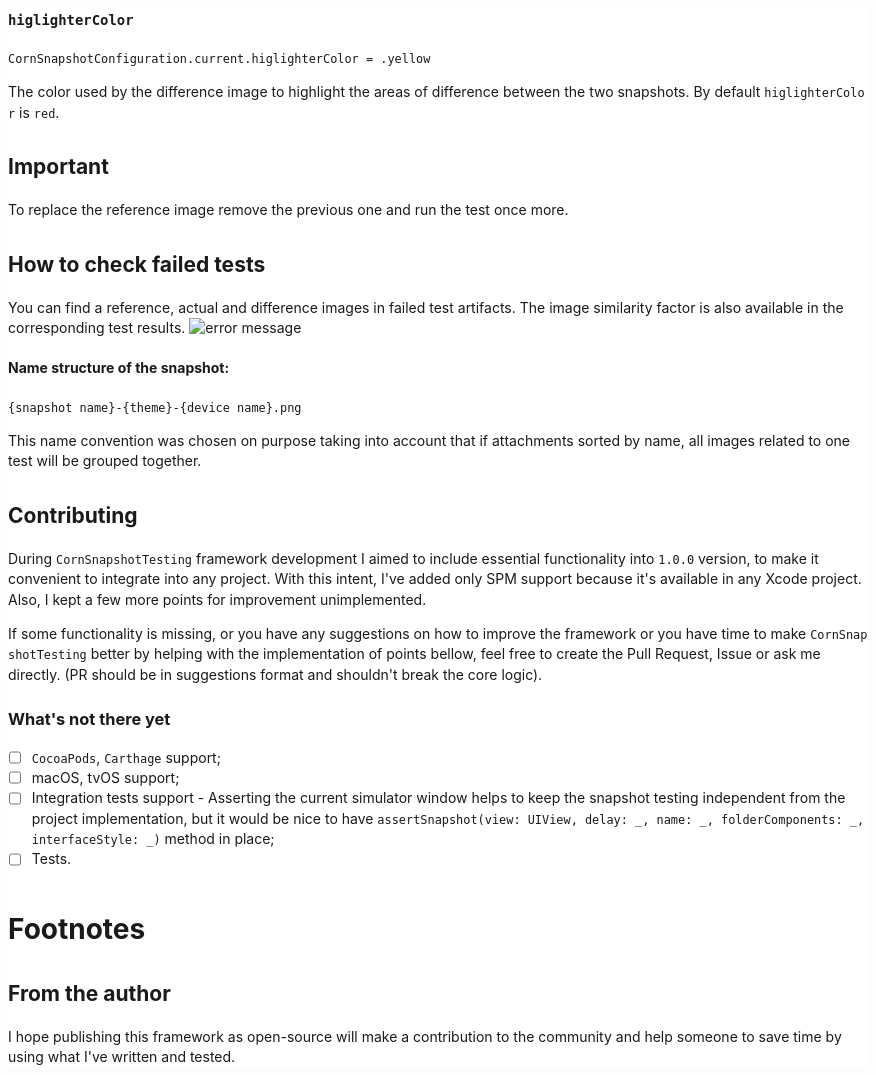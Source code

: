 ### `higlighterColor`
```
CornSnapshotConfiguration.current.higlighterColor = .yellow
```

The color used by the difference image to highlight the areas of difference between the two snapshots.
By default `higlighterColor` is `red`.

## Important
To replace the reference image remove the previous one and run the test once more.

## How to check failed tests

You can find a reference, actual and difference images in failed test artifacts. The image similarity factor is also available in the corresponding test results.
![error message](Resources/error-message.png)


#### Name structure of the snapshot:
```
{snapshot name}-{theme}-{device name}.png
```

This name convention was chosen on purpose taking into account that if attachments sorted by name, all images related to one test will be grouped together.

## Contributing
During `CornSnapshotTesting` framework development I aimed to include essential functionality into `1.0.0` version, to make it convenient to integrate into any project. With this intent, I've added only SPM support because it's available in any Xcode project. Also, I kept a few more points for improvement unimplemented.

If some functionality is missing, or you have any suggestions on how to improve the framework or you have time to make `CornSnapshotTesting` better by helping with the implementation of points bellow, feel free to create the Pull Request, Issue or ask me directly. (PR should be in suggestions format and shouldn't break the core logic).

### What's not there yet
- [ ] `CocoaPods`, `Carthage` support;
- [ ] macOS, tvOS support;
- [ ] Integration tests support - Asserting the current simulator window helps to keep the snapshot testing independent from the project implementation, but it would be nice to have `assertSnapshot(view: UIView, delay: _, name: _, folderComponents: _, interfaceStyle: _)` method in place;
- [ ] Tests.

# Footnotes
## From the author
I hope publishing this framework as open-source will make a contribution to the community and help someone to save time by using what I've written and tested.
